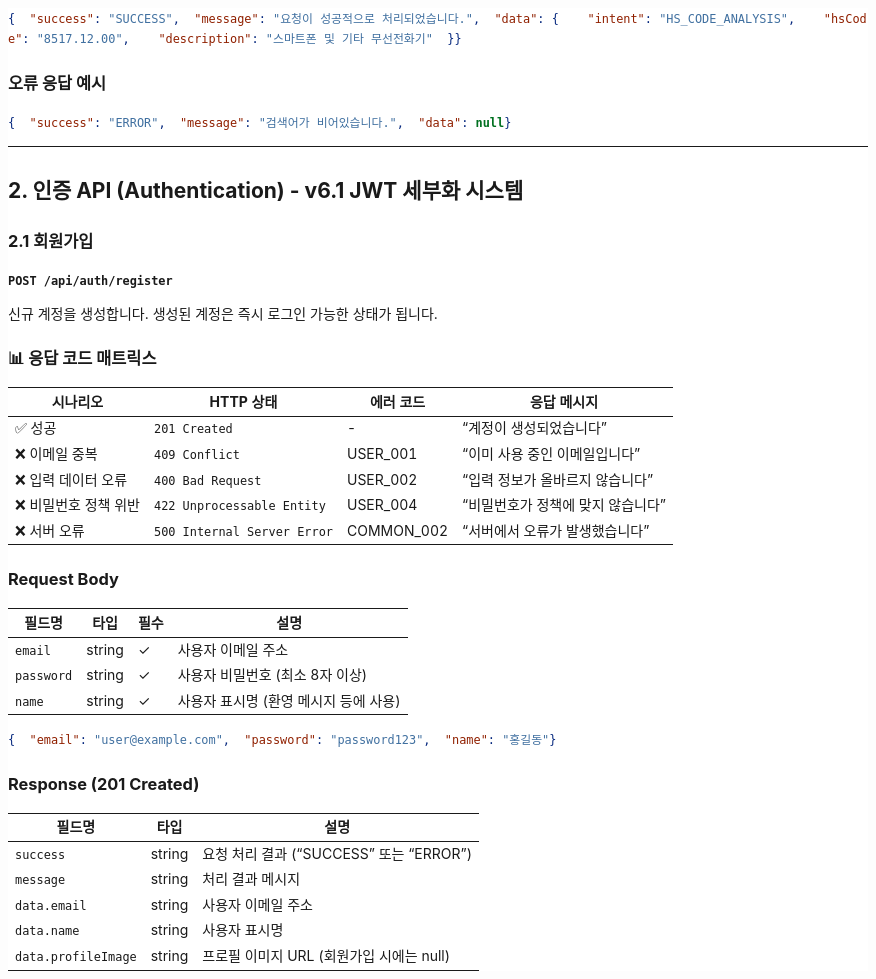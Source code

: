```json
{  "success": "SUCCESS",  "message": "요청이 성공적으로 처리되었습니다.",  "data": {    "intent": "HS_CODE_ANALYSIS",    "hsCode": "8517.12.00",    "description": "스마트폰 및 기타 무선전화기"  }}
```

### 오류 응답 예시

```json
{  "success": "ERROR",  "message": "검색어가 비어있습니다.",  "data": null}
```

---

## 2. 인증 API (Authentication) - v6.1 JWT 세부화 시스템

### 2.1 회원가입

**`POST /api/auth/register`**

신규 계정을 생성합니다. 생성된 계정은 즉시 로그인 가능한 상태가 됩니다.

### 📊 응답 코드 매트릭스

| 시나리오             | HTTP 상태                   | 에러 코드  | 응답 메시지                       |
| -------------------- | --------------------------- | ---------- | --------------------------------- |
| ✅ 성공               | `201 Created`               | -          | “계정이 생성되었습니다”           |
| ❌ 이메일 중복        | `409 Conflict`              | USER_001   | “이미 사용 중인 이메일입니다”     |
| ❌ 입력 데이터 오류   | `400 Bad Request`           | USER_002   | “입력 정보가 올바르지 않습니다”   |
| ❌ 비밀번호 정책 위반 | `422 Unprocessable Entity`  | USER_004   | “비밀번호가 정책에 맞지 않습니다” |
| ❌ 서버 오류          | `500 Internal Server Error` | COMMON_002 | “서버에서 오류가 발생했습니다”    |

### Request Body

| 필드명     | 타입   | 필수 | 설명                                  |
| ---------- | ------ | ---- | ------------------------------------- |
| `email`    | string | ✓    | 사용자 이메일 주소                    |
| `password` | string | ✓    | 사용자 비밀번호 (최소 8자 이상)       |
| `name`     | string | ✓    | 사용자 표시명 (환영 메시지 등에 사용) |

```json
{  "email": "user@example.com",  "password": "password123",  "name": "홍길동"}
```

### Response (201 Created)

| 필드명              | 타입   | 설명                                     |
| ------------------- | ------ | ---------------------------------------- |
| `success`           | string | 요청 처리 결과 (“SUCCESS” 또는 “ERROR”)  |
| `message`           | string | 처리 결과 메시지                         |
| `data.email`        | string | 사용자 이메일 주소                       |
| `data.name`         | string | 사용자 표시명                            |
| `data.profileImage` | string | 프로필 이미지 URL (회원가입 시에는 null) |
